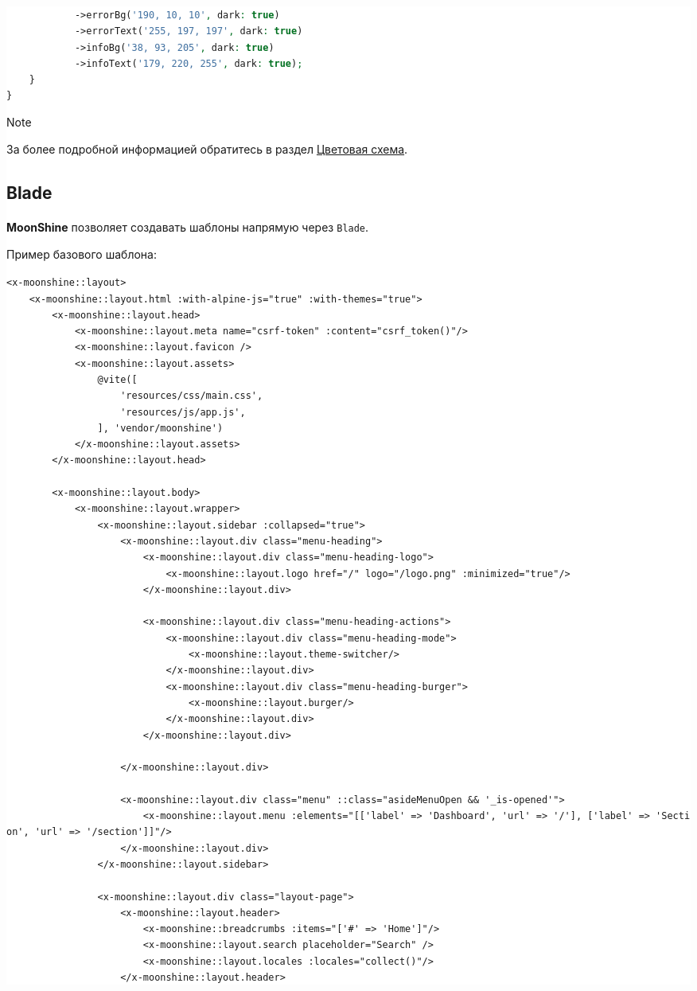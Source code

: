 ```php
            ->errorBg('190, 10, 10', dark: true)
            ->errorText('255, 197, 197', dark: true)
            ->infoBg('38, 93, 205', dark: true)
            ->infoText('179, 220, 255', dark: true);
    }
}
```

> [!NOTE]
> За более подробной информацией обратитесь в раздел [Цветовая схема](/docs/{{version}}/appearance/colors).

<a name="blade"></a>
## Blade

**MoonShine** позволяет создавать шаблоны напрямую через `Blade`.

Пример базового шаблона:

```blade
<x-moonshine::layout>
    <x-moonshine::layout.html :with-alpine-js="true" :with-themes="true">
        <x-moonshine::layout.head>
            <x-moonshine::layout.meta name="csrf-token" :content="csrf_token()"/>
            <x-moonshine::layout.favicon />
            <x-moonshine::layout.assets>
                @vite([
                    'resources/css/main.css',
                    'resources/js/app.js',
                ], 'vendor/moonshine')
            </x-moonshine::layout.assets>
        </x-moonshine::layout.head>

        <x-moonshine::layout.body>
            <x-moonshine::layout.wrapper>
                <x-moonshine::layout.sidebar :collapsed="true">
                    <x-moonshine::layout.div class="menu-heading">
                        <x-moonshine::layout.div class="menu-heading-logo">
                            <x-moonshine::layout.logo href="/" logo="/logo.png" :minimized="true"/>
                        </x-moonshine::layout.div>

                        <x-moonshine::layout.div class="menu-heading-actions">
                            <x-moonshine::layout.div class="menu-heading-mode">
                                <x-moonshine::layout.theme-switcher/>
                            </x-moonshine::layout.div>
                            <x-moonshine::layout.div class="menu-heading-burger">
                                <x-moonshine::layout.burger/>
                            </x-moonshine::layout.div>
                        </x-moonshine::layout.div>

                    </x-moonshine::layout.div>

                    <x-moonshine::layout.div class="menu" ::class="asideMenuOpen && '_is-opened'">
                        <x-moonshine::layout.menu :elements="[['label' => 'Dashboard', 'url' => '/'], ['label' => 'Section', 'url' => '/section']]"/>
                    </x-moonshine::layout.div>
                </x-moonshine::layout.sidebar>

                <x-moonshine::layout.div class="layout-page">
                    <x-moonshine::layout.header>
                        <x-moonshine::breadcrumbs :items="['#' => 'Home']"/>
                        <x-moonshine::layout.search placeholder="Search" />
                        <x-moonshine::layout.locales :locales="collect()"/>
                    </x-moonshine::layout.header>
```